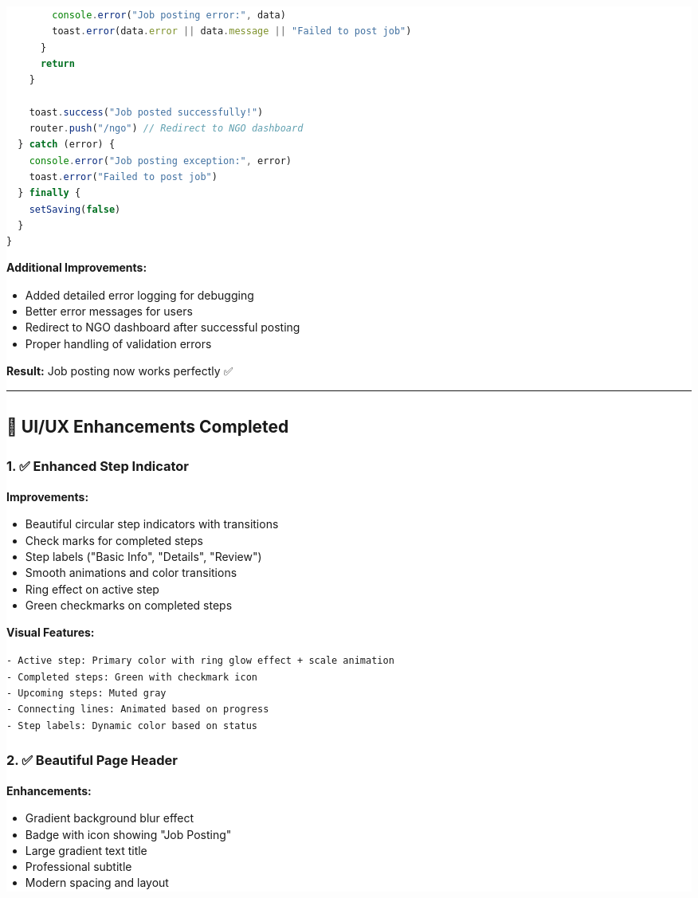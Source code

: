 ```typescript
        console.error("Job posting error:", data)
        toast.error(data.error || data.message || "Failed to post job")
      }
      return
    }
    
    toast.success("Job posted successfully!")
    router.push("/ngo") // Redirect to NGO dashboard
  } catch (error) {
    console.error("Job posting exception:", error)
    toast.error("Failed to post job")
  } finally {
    setSaving(false)
  }
}
```

**Additional Improvements:**
- Added detailed error logging for debugging
- Better error messages for users
- Redirect to NGO dashboard after successful posting
- Proper handling of validation errors

**Result:** Job posting now works perfectly ✅

---

## 🎨 UI/UX Enhancements Completed

### 1. ✅ Enhanced Step Indicator
**Improvements:**
- Beautiful circular step indicators with transitions
- Check marks for completed steps
- Step labels ("Basic Info", "Details", "Review")
- Smooth animations and color transitions
- Ring effect on active step
- Green checkmarks on completed steps

**Visual Features:**
```tsx
- Active step: Primary color with ring glow effect + scale animation
- Completed steps: Green with checkmark icon
- Upcoming steps: Muted gray
- Connecting lines: Animated based on progress
- Step labels: Dynamic color based on status
```

### 2. ✅ Beautiful Page Header
**Enhancements:**
- Gradient background blur effect
- Badge with icon showing "Job Posting"
- Large gradient text title
- Professional subtitle
- Modern spacing and layout
